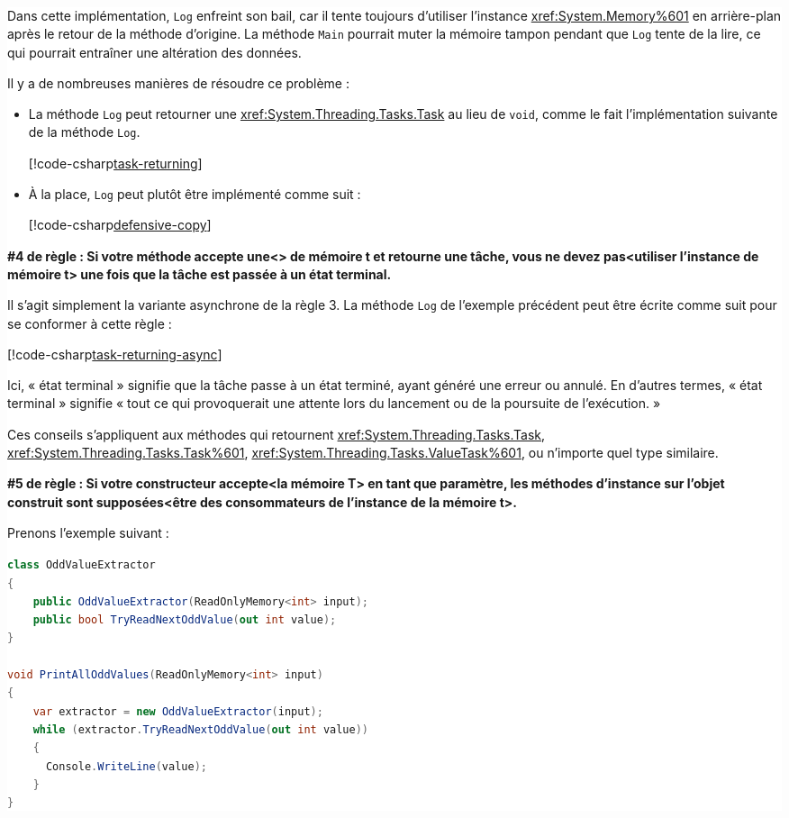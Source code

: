 Dans cette implémentation, `Log` enfreint son bail, car il tente toujours d’utiliser l’instance <xref:System.Memory%601> en arrière-plan après le retour de la méthode d’origine. La méthode `Main` pourrait muter la mémoire tampon pendant que `Log` tente de la lire, ce qui pourrait entraîner une altération des données.

Il y a de nombreuses manières de résoudre ce problème :

- La méthode `Log` peut retourner une <xref:System.Threading.Tasks.Task> au lieu de `void`, comme le fait l’implémentation suivante de la méthode `Log`.

   [!code-csharp[task-returning](~/samples/snippets/standard/buffers/memory-t/task-returning2/task-returning2.cs#1)]

- À la place, `Log` peut plutôt être implémenté comme suit :

   [!code-csharp[defensive-copy](~/samples/snippets/standard/buffers/memory-t/task-returning/task-returning.cs#1)]

**#4 de règle : Si votre méthode accepte une\<> de mémoire t et retourne une tâche, vous ne devez pas\<utiliser l’instance de mémoire t> une fois que la tâche est passée à un état terminal.**

Il s’agit simplement la variante asynchrone de la règle 3. La méthode `Log` de l’exemple précédent peut être écrite comme suit pour se conformer à cette règle :

[!code-csharp[task-returning-async](~/samples/snippets/standard/buffers/memory-t/void-returning-async/void-returning-async.cs#1)]

Ici, « état terminal » signifie que la tâche passe à un état terminé, ayant généré une erreur ou annulé. En d’autres termes, « état terminal » signifie « tout ce qui provoquerait une attente lors du lancement ou de la poursuite de l’exécution. »

Ces conseils s’appliquent aux méthodes qui retournent <xref:System.Threading.Tasks.Task>, <xref:System.Threading.Tasks.Task%601>, <xref:System.Threading.Tasks.ValueTask%601>, ou n’importe quel type similaire.

**#5 de règle : Si votre constructeur accepte\<la mémoire T> en tant que paramètre, les méthodes d’instance sur l’objet construit sont supposées\<être des consommateurs de l’instance de la mémoire t>.**

Prenons l’exemple suivant :

```csharp
class OddValueExtractor
{
    public OddValueExtractor(ReadOnlyMemory<int> input);
    public bool TryReadNextOddValue(out int value);
}

void PrintAllOddValues(ReadOnlyMemory<int> input)
{
    var extractor = new OddValueExtractor(input);
    while (extractor.TryReadNextOddValue(out int value))
    {
      Console.WriteLine(value);
    }
}
```
